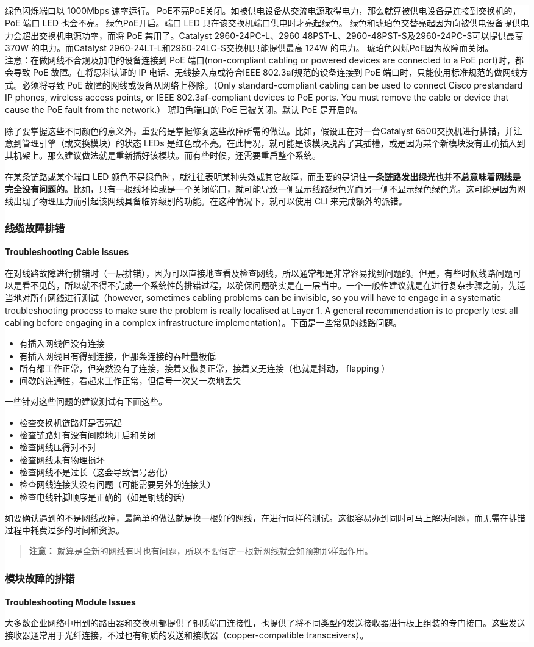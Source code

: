 <tr><td>绿色闪烁</td><td>端口以 1000Mbps 速率运行。</td></tr>
<tr><td rowspan=5>PoE</td><td>不亮</td><td>PoE关闭。如被供电设备从交流电源取得电力，那么就算被供电设备是连接到交换机的， PoE 端口 LED 也会不亮。</td></tr>
<tr><td>绿色</td><td>PoE开启。端口 LED 只在该交换机端口供电时才亮起绿色。</td></tr>
<tr><td>绿色和琥珀色交替亮起</td><td>因为向被供电设备提供电力会超出交换机电源功率，而将 PoE 禁用了。Catalyst 2960-24PC-L、2960 48PST-L、2960-48PST-S及2960-24PC-S可以提供最高 370W 的电力。而Catalyst 2960-24LT-L和2960-24LC-S交换机只能提供最高 124W 的电力。</td></tr>
<tr><td>琥珀色闪烁</td><td>PoE因为故障而关闭。<br>注意：在做网线不合规及加电的设备连接到 PoE 端口(non-compliant cabling or powered devices are connected to a PoE port)时，都会导致 PoE 故障。在将思科认证的 IP 电话、无线接入点或符合IEEE 802.3af规范的设备连接到 PoE 端口时，只能使用标准规范的做网线方式。必须将导致 PoE 故障的网线或设备从网络上移除。（Only standard-compliant cabling can be used to connect Cisco prestandard IP phones, wireless access points, or IEEE 802.3af-compliant devices to PoE ports. You must remove the cable or device that cause the PoE fault from the network.）</td></tr>
<tr><td>琥珀色</td><td>端口的 PoE 已被关闭。默认 PoE 是开启的。</td></tr>
</table>

除了要掌握这些不同颜色的意义外，重要的是掌握修复这些故障所需的做法。比如，假设正在对一台Catalyst 6500交换机进行排错，并注意到管理引擎（或交换模块）的状态 LEDs 是红色或不亮。在此情况，就可能是该模块脱离了其插槽，或是因为某个新模块没有正确插入到其机架上。那么建议做法就是重新插好该模块。而有些时候，还需要重启整个系统。

在某条链路或某个端口 LED 颜色不是绿色时，就往往表明某种失效或其它故障，而重要的是记住**一条链路发出绿光也并不总意味着网线是完全没有问题的**。比如，只有一根线坏掉或是一个关闭端口，就可能导致一侧显示线路绿色光而另一侧不显示绿色绿色光。这可能是因为网线出现了物理压力而引起该网线具备临界级别的功能。在这种情况下，就可以使用 CLI 来完成额外的派错。

### 线缆故障排错

**Troubleshooting Cable Issues**

在对线路故障进行排错时（一层排错），因为可以直接地查看及检查网线，所以通常都是非常容易找到问题的。但是，有些时候线路问题可以是看不见的，所以就不得不完成一个系统性的排错过程，以确保问题确实是在一层当中。一个一般性建议就是在进行复杂步骤之前，先适当地对所有网线进行测试（however, sometimes cabling problems can be invisible, so you will have to engage in a systematic troubleshooting process to make sure the problem is really localised at Layer 1. A general recommendation is to properly test all cabling before engaging in a complex infrastructure implementation）。下面是一些常见的线路问题。

- 有插入网线但没有连接
- 有插入网线且有得到连接，但那条连接的吞吐量极低
- 所有都工作正常，但突然没有了连接，接着又恢复正常，接着又无连接（也就是抖动， flapping ）
- 间歇的连通性，看起来工作正常，但信号一次又一次地丢失

一些针对这些问题的建议测试有下面这些。

- 检查交换机链路灯是否亮起
- 检查链路灯有没有间隙地开启和关闭
- 检查网线压得对不对
- 检查网线未有物理损坏
- 检查网线不是过长（这会导致信号恶化）
- 检查网线连接头没有问题（可能需要另外的连接头）
- 检查电线针脚顺序是正确的（如是铜线的话）

如要确认遇到的不是网线故障，最简单的做法就是换一根好的网线，在进行同样的测试。这很容易办到同时可马上解决问题，而无需在排错过程中耗费过多的时间和资源。

> **注意：** 就算是全新的网线有时也有问题，所以不要假定一根新网线就会如预期那样起作用。


### 模块故障的排错

**Troubleshooting Module Issues**

大多数企业网络中用到的路由器和交换机都提供了铜质端口连接性，也提供了将不同类型的发送接收器进行板上组装的专门接口。这些发送接收器通常用于光纤连接，不过也有铜质的发送和接收器（copper-compatible transceivers）。
